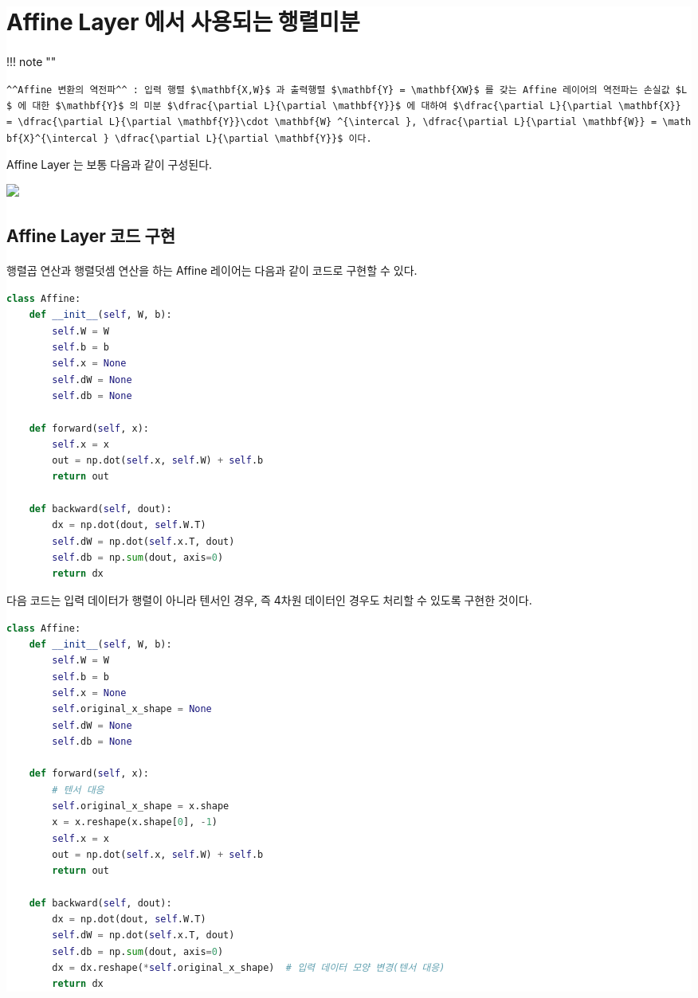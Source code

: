 # Affine Layer 에서 사용되는 행렬미분 

!!! note ""

    ^^Affine 변환의 역전파^^ : 입력 행렬 $\mathbf{X,W}$ 과 출력행렬 $\mathbf{Y} = \mathbf{XW}$ 를 갖는 Affine 레이어의 역전파는 손실값 $L$ 에 대한 $\mathbf{Y}$ 의 미분 $\dfrac{\partial L}{\partial \mathbf{Y}}$ 에 대하여 $\dfrac{\partial L}{\partial \mathbf{X}} = \dfrac{\partial L}{\partial \mathbf{Y}}\cdot \mathbf{W} ^{\intercal }, \dfrac{\partial L}{\partial \mathbf{W}} = \mathbf{X}^{\intercal } \dfrac{\partial L}{\partial \mathbf{Y}}$ 이다.

Affine Layer 는 보통 다음과 같이 구성된다.

![](https://cdn-ak.f.st-hatena.com/images/fotolife/m/msyksphinz/20170622/20170622015132.png)

## Affine Layer 코드 구현

행렬곱 연산과 행렬덧셈 연산을 하는 Affine 레이어는 다음과 같이 코드로 구현할 수 있다.

```python linenums="1"
class Affine:
    def __init__(self, W, b):
        self.W = W
        self.b = b
        self.x = None
        self.dW = None
        self.db = None

    def forward(self, x):
        self.x = x
        out = np.dot(self.x, self.W) + self.b 
        return out

    def backward(self, dout):
        dx = np.dot(dout, self.W.T)
        self.dW = np.dot(self.x.T, dout)
        self.db = np.sum(dout, axis=0) 
        return dx
```

다음 코드는 입력 데이터가 행렬이 아니라 텐서인 경우, 즉 4차원 데이터인 경우도 처리할 수 있도록 구현한 것이다.

```python linenums="1"
class Affine:
    def __init__(self, W, b):
        self.W = W
        self.b = b
        self.x = None
        self.original_x_shape = None
        self.dW = None
        self.db = None

    def forward(self, x):
        # 텐서 대응
        self.original_x_shape = x.shape
        x = x.reshape(x.shape[0], -1) 
        self.x = x
        out = np.dot(self.x, self.W) + self.b 
        return out

    def backward(self, dout):
        dx = np.dot(dout, self.W.T)
        self.dW = np.dot(self.x.T, dout)
        self.db = np.sum(dout, axis=0)
        dx = dx.reshape(*self.original_x_shape)  # 입력 데이터 모양 변경(텐서 대응)
        return dx
```
